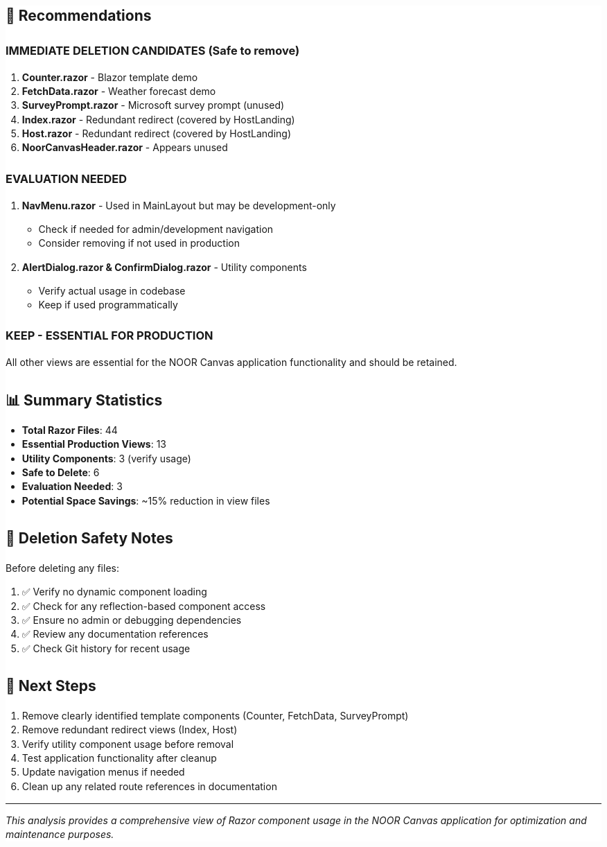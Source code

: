 ## 🎯 Recommendations

### **IMMEDIATE DELETION CANDIDATES** (Safe to remove)

1. **Counter.razor** - Blazor template demo
2. **FetchData.razor** - Weather forecast demo
3. **SurveyPrompt.razor** - Microsoft survey prompt (unused)
4. **Index.razor** - Redundant redirect (covered by HostLanding)
5. **Host.razor** - Redundant redirect (covered by HostLanding)
6. **NoorCanvasHeader.razor** - Appears unused

### **EVALUATION NEEDED**

1. **NavMenu.razor** - Used in MainLayout but may be development-only
   - Check if needed for admin/development navigation
   - Consider removing if not used in production

2. **AlertDialog.razor & ConfirmDialog.razor** - Utility components
   - Verify actual usage in codebase
   - Keep if used programmatically

### **KEEP - ESSENTIAL FOR PRODUCTION**

All other views are essential for the NOOR Canvas application functionality and should be retained.

## 📊 Summary Statistics

- **Total Razor Files**: 44
- **Essential Production Views**: 13
- **Utility Components**: 3 (verify usage)
- **Safe to Delete**: 6
- **Evaluation Needed**: 3
- **Potential Space Savings**: ~15% reduction in view files

## 🚨 Deletion Safety Notes

Before deleting any files:
1. ✅ Verify no dynamic component loading
2. ✅ Check for any reflection-based component access
3. ✅ Ensure no admin or debugging dependencies
4. ✅ Review any documentation references
5. ✅ Check Git history for recent usage

## 🔄 Next Steps

1. Remove clearly identified template components (Counter, FetchData, SurveyPrompt)
2. Remove redundant redirect views (Index, Host)
3. Verify utility component usage before removal
4. Test application functionality after cleanup
5. Update navigation menus if needed
6. Clean up any related route references in documentation

---
*This analysis provides a comprehensive view of Razor component usage in the NOOR Canvas application for optimization and maintenance purposes.*
